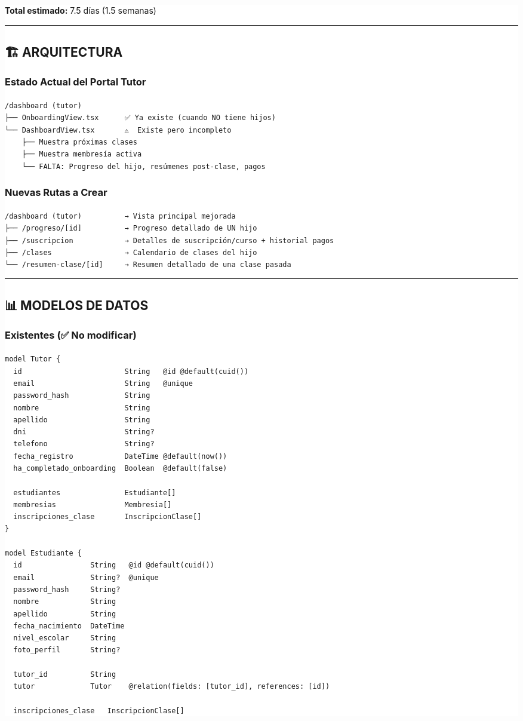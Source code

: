 **Total estimado:** 7.5 días (1.5 semanas)

---

## 🏗️ ARQUITECTURA

### Estado Actual del Portal Tutor

```
/dashboard (tutor)
├── OnboardingView.tsx      ✅ Ya existe (cuando NO tiene hijos)
└── DashboardView.tsx       ⚠️  Existe pero incompleto
    ├── Muestra próximas clases
    ├── Muestra membresía activa
    └── FALTA: Progreso del hijo, resúmenes post-clase, pagos
```

### Nuevas Rutas a Crear

```
/dashboard (tutor)          → Vista principal mejorada
├── /progreso/[id]          → Progreso detallado de UN hijo
├── /suscripcion            → Detalles de suscripción/curso + historial pagos
├── /clases                 → Calendario de clases del hijo
└── /resumen-clase/[id]     → Resumen detallado de una clase pasada
```

---

## 📊 MODELOS DE DATOS

### Existentes (✅ No modificar)

```prisma
model Tutor {
  id                        String   @id @default(cuid())
  email                     String   @unique
  password_hash             String
  nombre                    String
  apellido                  String
  dni                       String?
  telefono                  String?
  fecha_registro            DateTime @default(now())
  ha_completado_onboarding  Boolean  @default(false)

  estudiantes               Estudiante[]
  membresias                Membresia[]
  inscripciones_clase       InscripcionClase[]
}

model Estudiante {
  id                String   @id @default(cuid())
  email             String?  @unique
  password_hash     String?
  nombre            String
  apellido          String
  fecha_nacimiento  DateTime
  nivel_escolar     String
  foto_perfil       String?

  tutor_id          String
  tutor             Tutor    @relation(fields: [tutor_id], references: [id])

  inscripciones_clase   InscripcionClase[]
```